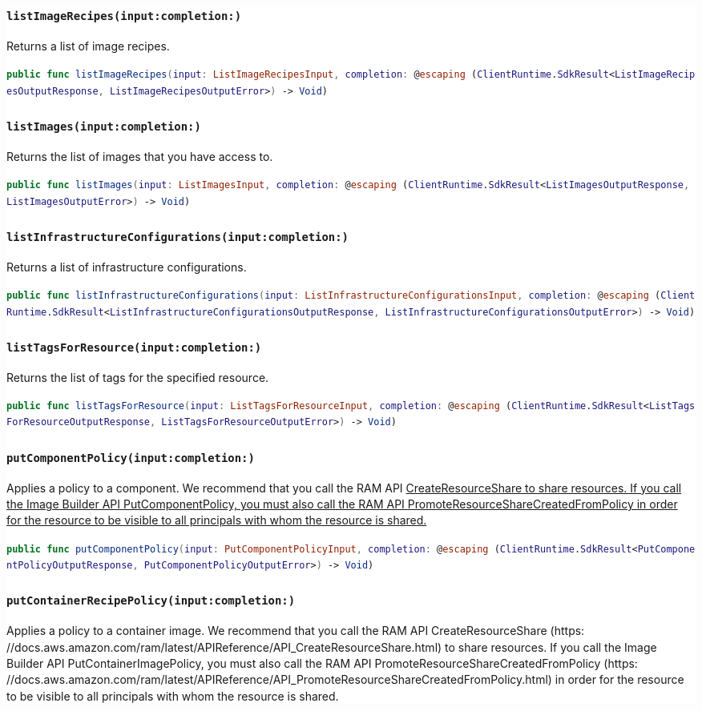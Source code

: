 ### `listImageRecipes(input:completion:)`

Returns a list of image recipes.

``` swift
public func listImageRecipes(input: ListImageRecipesInput, completion: @escaping (ClientRuntime.SdkResult<ListImageRecipesOutputResponse, ListImageRecipesOutputError>) -> Void)
```

### `listImages(input:completion:)`

Returns the list of images that you have access to.

``` swift
public func listImages(input: ListImagesInput, completion: @escaping (ClientRuntime.SdkResult<ListImagesOutputResponse, ListImagesOutputError>) -> Void)
```

### `listInfrastructureConfigurations(input:completion:)`

Returns a list of infrastructure configurations.

``` swift
public func listInfrastructureConfigurations(input: ListInfrastructureConfigurationsInput, completion: @escaping (ClientRuntime.SdkResult<ListInfrastructureConfigurationsOutputResponse, ListInfrastructureConfigurationsOutputError>) -> Void)
```

### `listTagsForResource(input:completion:)`

Returns the list of tags for the specified resource.

``` swift
public func listTagsForResource(input: ListTagsForResourceInput, completion: @escaping (ClientRuntime.SdkResult<ListTagsForResourceOutputResponse, ListTagsForResourceOutputError>) -> Void)
```

### `putComponentPolicy(input:completion:)`

Applies a policy to a component. We recommend that you call the RAM API <a href="https:​//docs.aws.amazon.com/ram/latest/APIReference/API_CreateResourceShare.html">CreateResourceShare to share resources. If you call the Image Builder API
PutComponentPolicy, you must also call the RAM API <a href="https:​//docs.aws.amazon.com/ram/latest/APIReference/API_PromoteResourceShareCreatedFromPolicy.html">PromoteResourceShareCreatedFromPolicy in order for the resource to be visible to
all principals with whom the resource is shared.

``` swift
public func putComponentPolicy(input: PutComponentPolicyInput, completion: @escaping (ClientRuntime.SdkResult<PutComponentPolicyOutputResponse, PutComponentPolicyOutputError>) -> Void)
```

### `putContainerRecipePolicy(input:completion:)`

Applies a policy to a container image. We recommend that you call the RAM API CreateResourceShare (https:​//docs.aws.amazon.com/ram/latest/APIReference/API\_CreateResourceShare.html) to share resources. If you call the Image Builder API PutContainerImagePolicy, you must also call the RAM API PromoteResourceShareCreatedFromPolicy (https:​//docs.aws.amazon.com/ram/latest/APIReference/API\_PromoteResourceShareCreatedFromPolicy.html) in order for the resource to be visible to all principals with whom the resource is shared.
